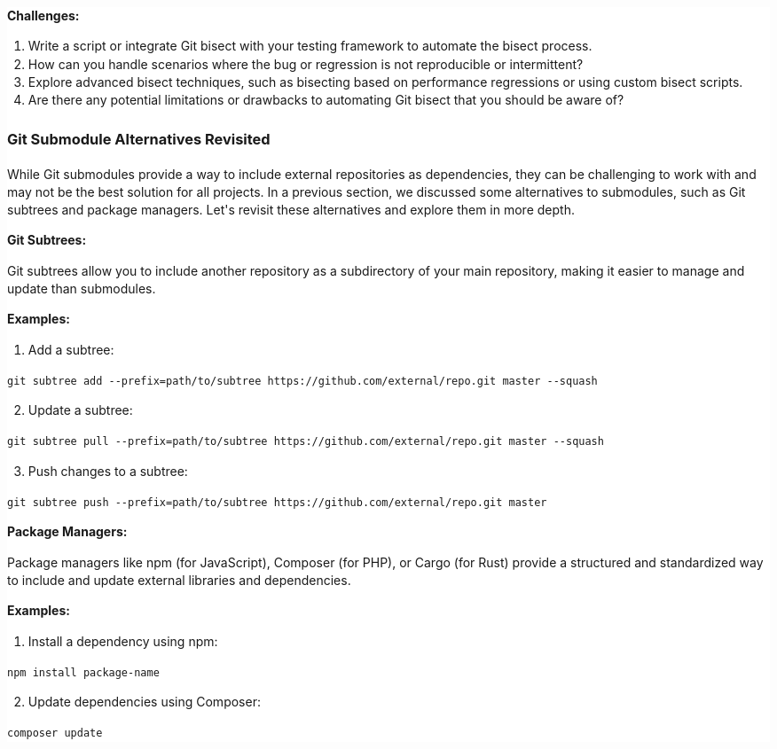 **Challenges:**

1. Write a script or integrate Git bisect with your testing framework to automate the bisect process.
2. How can you handle scenarios where the bug or regression is not reproducible or intermittent?
3. Explore advanced bisect techniques, such as bisecting based on performance regressions or using custom bisect scripts.
4. Are there any potential limitations or drawbacks to automating Git bisect that you should be aware of?

### Git Submodule Alternatives Revisited

While Git submodules provide a way to include external repositories as dependencies, they can be challenging to work with and may not be the best solution for all projects. In a previous section, we discussed some alternatives to submodules, such as Git subtrees and package managers. Let's revisit these alternatives and explore them in more depth.

**Git Subtrees:**

Git subtrees allow you to include another repository as a subdirectory of your main repository, making it easier to manage and update than submodules.

**Examples:**

1. Add a subtree:

```
git subtree add --prefix=path/to/subtree https://github.com/external/repo.git master --squash
```

2. Update a subtree:

```
git subtree pull --prefix=path/to/subtree https://github.com/external/repo.git master --squash
```

3. Push changes to a subtree:

```
git subtree push --prefix=path/to/subtree https://github.com/external/repo.git master
```

**Package Managers:**

Package managers like npm (for JavaScript), Composer (for PHP), or Cargo (for Rust) provide a structured and standardized way to include and update external libraries and dependencies.

**Examples:**

1. Install a dependency using npm:

```
npm install package-name
```

2. Update dependencies using Composer:

```
composer update
```
